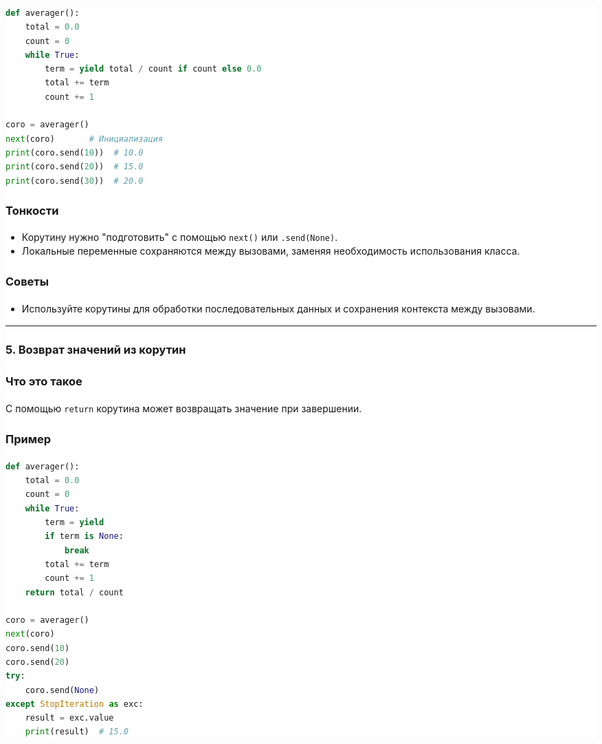 ```python
def averager():
    total = 0.0
    count = 0
    while True:
        term = yield total / count if count else 0.0
        total += term
        count += 1

coro = averager()
next(coro)       # Инициализация
print(coro.send(10))  # 10.0
print(coro.send(20))  # 15.0
print(coro.send(30))  # 20.0
```

### **Тонкости**

- Корутину нужно "подготовить" с помощью `next()` или `.send(None)`.
- Локальные переменные сохраняются между вызовами, заменяя необходимость использования класса.

### **Советы**

- Используйте корутины для обработки последовательных данных и сохранения контекста между вызовами.

---

### **5. Возврат значений из корутин**

### **Что это такое**

С помощью `return` корутина может возвращать значение при завершении.

### **Пример**

```python
def averager():
    total = 0.0
    count = 0
    while True:
        term = yield
        if term is None:
            break
        total += term
        count += 1
    return total / count

coro = averager()
next(coro)
coro.send(10)
coro.send(20)
try:
    coro.send(None)
except StopIteration as exc:
    result = exc.value
    print(result)  # 15.0

```
